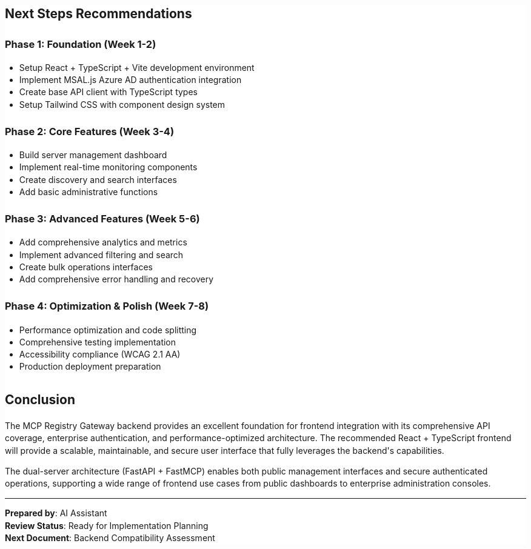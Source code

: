 ## Next Steps Recommendations

### Phase 1: Foundation (Week 1-2)
- Setup React + TypeScript + Vite development environment
- Implement MSAL.js Azure AD authentication integration
- Create base API client with TypeScript types
- Setup Tailwind CSS with component design system

### Phase 2: Core Features (Week 3-4)
- Build server management dashboard
- Implement real-time monitoring components
- Create discovery and search interfaces
- Add basic administrative functions

### Phase 3: Advanced Features (Week 5-6)
- Add comprehensive analytics and metrics
- Implement advanced filtering and search
- Create bulk operations interfaces
- Add comprehensive error handling and recovery

### Phase 4: Optimization & Polish (Week 7-8)
- Performance optimization and code splitting
- Comprehensive testing implementation
- Accessibility compliance (WCAG 2.1 AA)
- Production deployment preparation

## Conclusion

The MCP Registry Gateway backend provides an excellent foundation for frontend integration with its comprehensive API coverage, enterprise authentication, and performance-optimized architecture. The recommended React + TypeScript frontend will provide a scalable, maintainable, and secure user interface that fully leverages the backend's capabilities.

The dual-server architecture (FastAPI + FastMCP) enables both public management interfaces and secure authenticated operations, supporting a wide range of frontend use cases from public dashboards to enterprise administration consoles.

---

**Prepared by**: AI Assistant  
**Review Status**: Ready for Implementation Planning  
**Next Document**: Backend Compatibility Assessment